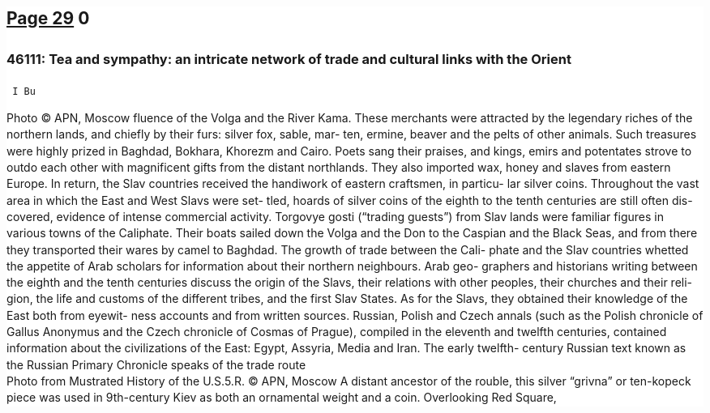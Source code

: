 ## [Page 29](https://demo.humlab.umu.se/courier/046076engo.pdf#page=29) 0

### 46111: Tea and sympathy: an intricate network of trade and cultural links with the Orient

     I Bu 
Photo © APN, Moscow 
fluence of the Volga and the River Kama. 
These merchants were attracted by the 
legendary riches of the northern lands, and 
chiefly by their furs: silver fox, sable, mar- 
ten, ermine, beaver and the pelts of other 
animals. Such treasures were highly prized 
in Baghdad, Bokhara, Khorezm and Cairo. 
Poets sang their praises, and kings, emirs 
and potentates strove to outdo each other 
with magnificent gifts from the distant 
northlands. They also imported wax, honey 
and slaves from eastern Europe. 
In return, the Slav countries received the 
handiwork of eastern craftsmen, in particu- 
lar silver coins. Throughout the vast area in 
which the East and West Slavs were set- 
tled, hoards of silver coins of the eighth to 
the tenth centuries are still often dis- 
covered, evidence of intense commercial 
activity. Torgovye gosti (“trading guests”) 
from Slav lands were familiar figures in 
various towns of the Caliphate. Their boats 
sailed down the Volga and the Don to the 
Caspian and the Black Seas, and from 
there they transported their wares by camel 
to Baghdad. 
The growth of trade between the Cali- 
phate and the Slav countries whetted the 
appetite of Arab scholars for information 
about their northern neighbours. Arab geo- 
graphers and historians writing between 
the eighth and the tenth centuries discuss 
the origin of the Slavs, their relations with 
other peoples, their churches and their reli- 
gion, the life and customs of the different 
tribes, and the first Slav States. 
As for the Slavs, they obtained their 
knowledge of the East both from eyewit- 
ness accounts and from written sources. 
Russian, Polish and Czech annals (such as 
the Polish chronicle of Gallus Anonymus 
and the Czech chronicle of Cosmas of 
Prague), compiled in the eleventh and 
twelfth centuries, contained information 
about the civilizations of the East: Egypt, 
Assyria, Media and Iran. The early twelfth- 
century Russian text known as the Russian 
Primary Chronicle speaks of the trade route   
Photo from Mustrated History of the U.S.5.R. © APN, Moscow 
A distant ancestor of the 
rouble, this silver “grivna” or 
ten-kopeck piece was used in 
9th-century Kiev as both an 
ornamental weight and a coin. 
Overlooking Red Square, 
